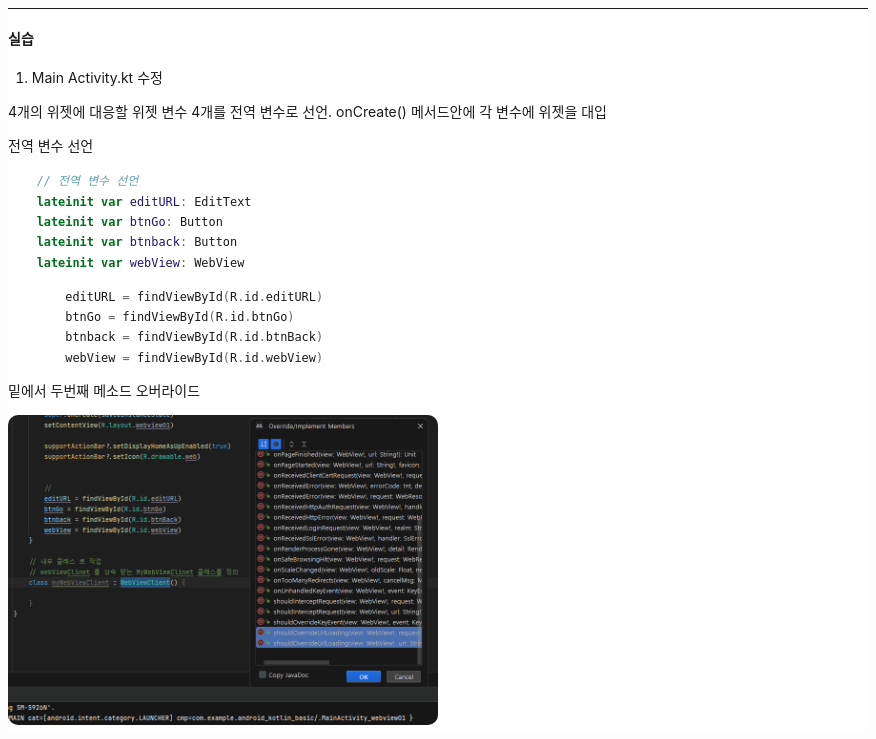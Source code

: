 
---

#### 실습

1. Main Activity.kt 수정

4개의 위젯에 대응할 위젯 변수 4개를 전역 변수로 선언.
onCreate() 메서드안에 각 변수에 위젯을 대입

전역 변수 선언
```kotlin
    // 전역 변수 선언
    lateinit var editURL: EditText
    lateinit var btnGo: Button
    lateinit var btnback: Button
    lateinit var webView: WebView
```

```kotlin
        editURL = findViewById(R.id.editURL)
        btnGo = findViewById(R.id.btnGo)
        btnback = findViewById(R.id.btnBack)
        webView = findViewById(R.id.webView)
```

밑에서 두번째 메소드 오버라이드

<img src="./images/23.png" style="border-radius: 10px;" width="50%" height="50%">
